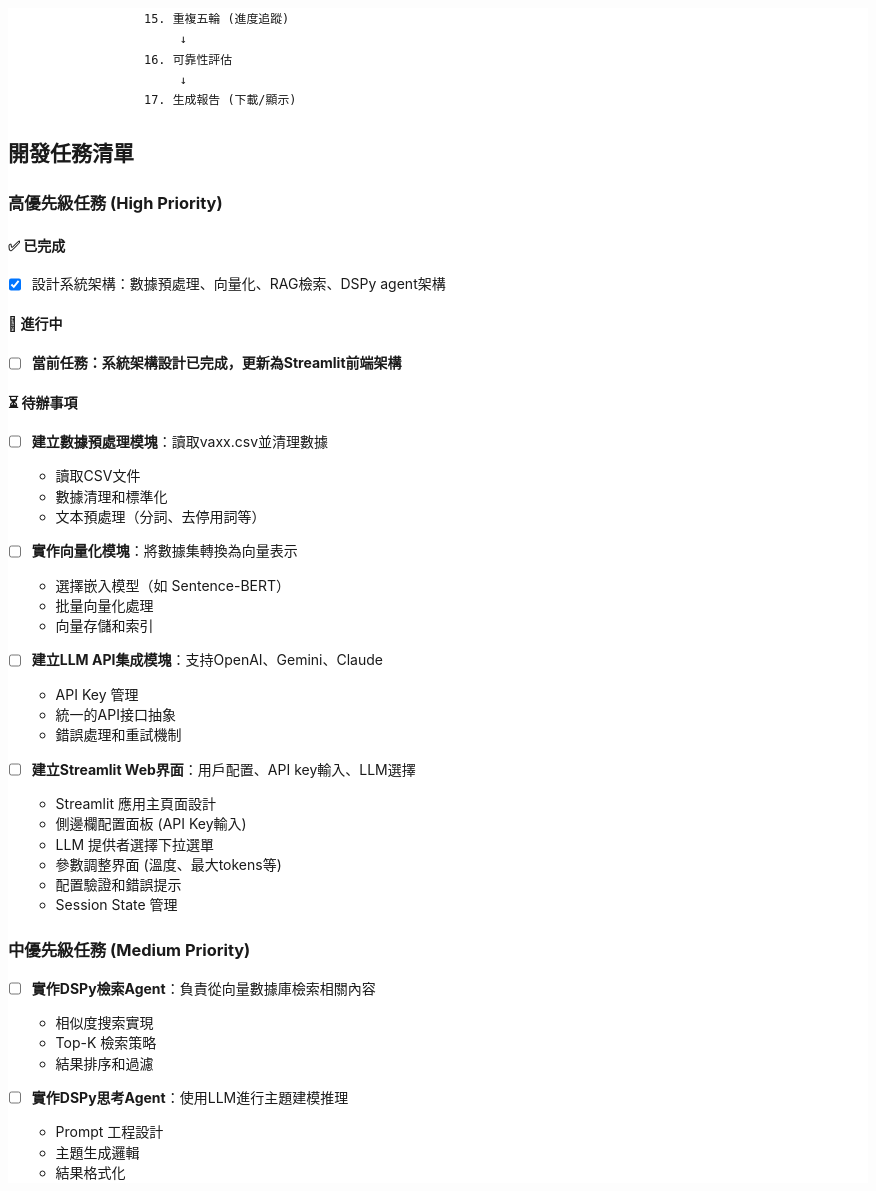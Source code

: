 ```
                   15. 重複五輪 (進度追蹤)
                        ↓
                   16. 可靠性評估
                        ↓
                   17. 生成報告 (下載/顯示)
```

## 開發任務清單

### 高優先級任務 (High Priority)

#### ✅ 已完成
- [x] 設計系統架構：數據預處理、向量化、RAG檢索、DSPy agent架構

#### 🔄 進行中
- [ ] **當前任務：系統架構設計已完成，更新為Streamlit前端架構**

#### ⏳ 待辦事項
- [ ] **建立數據預處理模塊**：讀取vaxx.csv並清理數據
  - 讀取CSV文件
  - 數據清理和標準化
  - 文本預處理（分詞、去停用詞等）

- [ ] **實作向量化模塊**：將數據集轉換為向量表示
  - 選擇嵌入模型（如 Sentence-BERT）
  - 批量向量化處理
  - 向量存儲和索引

- [ ] **建立LLM API集成模塊**：支持OpenAI、Gemini、Claude
  - API Key 管理
  - 統一的API接口抽象
  - 錯誤處理和重試機制

- [ ] **建立Streamlit Web界面**：用戶配置、API key輸入、LLM選擇
  - Streamlit 應用主頁面設計
  - 側邊欄配置面板 (API Key輸入)
  - LLM 提供者選擇下拉選單
  - 參數調整界面 (溫度、最大tokens等)
  - 配置驗證和錯誤提示
  - Session State 管理

### 中優先級任務 (Medium Priority)

- [ ] **實作DSPy檢索Agent**：負責從向量數據庫檢索相關內容
  - 相似度搜索實現
  - Top-K 檢索策略
  - 結果排序和過濾

- [ ] **實作DSPy思考Agent**：使用LLM進行主題建模推理
  - Prompt 工程設計
  - 主題生成邏輯
  - 結果格式化
